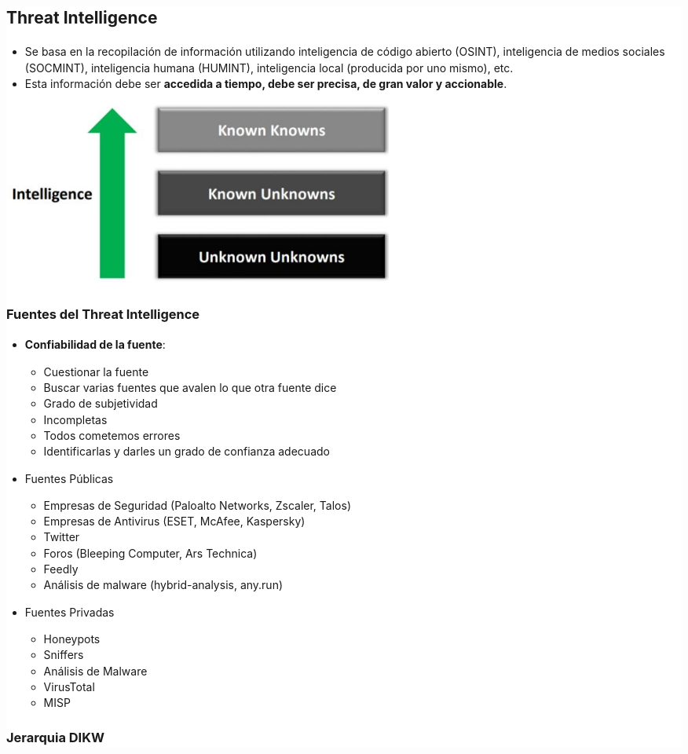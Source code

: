 
## **Threat Intelligence**

* Se basa en la recopilación de información utilizando inteligencia de código abierto (OSINT), inteligencia de medios sociales (SOCMINT), inteligencia humana (HUMINT), inteligencia local (producida por uno mismo), etc.
* Esta información debe ser **accedida a tiempo, debe ser precisa, de gran valor y accionable**.

![img11](imgs/clase5/img11.png)

### **Fuentes del Threat Intelligence**

* **Confiabilidad de la fuente**:
  * Cuestionar la fuente
  * Buscar varias fuentes que avalen lo que otra fuente dice
  * Grado de subjetividad
  * Incompletas
  * Todos cometemos errores
  * Identificarlas y darles un grado de confianza adecuado

* Fuentes Públicas
  * Empresas de Seguridad (Paloalto Networks, Zscaler, Talos)
  * Empresas de Antivirus (ESET, McAfee, Kaspersky)
  * Twitter
  * Foros (Bleeping Computer, Ars Technica)
  * Feedly
  * Análisis de malware (hybrid-analysis, any.run)
  
* Fuentes Privadas
  * Honeypots
  * Sniffers
  * Análisis de Malware
  * VirusTotal
  * MISP

### **Jerarquia DIKW**
